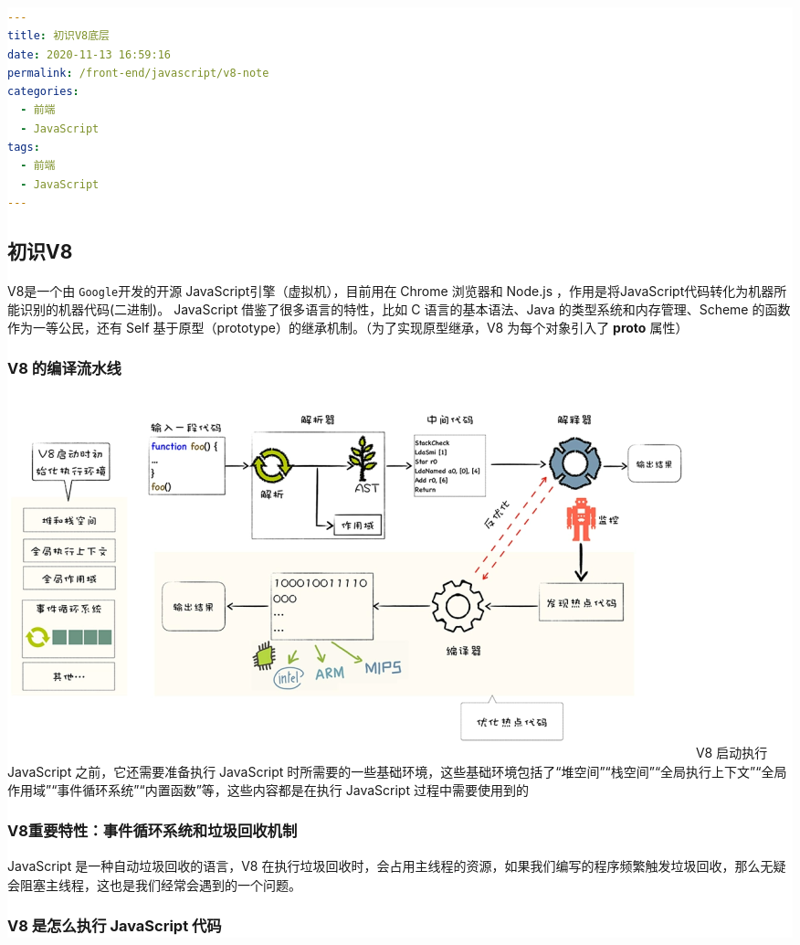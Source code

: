 ```yaml
---
title: 初识V8底层
date: 2020-11-13 16:59:16
permalink: /front-end/javascript/v8-note
categories:
  - 前端
  - JavaScript
tags:
  - 前端
  - JavaScript
---
```

## 初识V8

V8是一个由 `Google`开发的开源 JavaScript引擎（虚拟机），目前用在 Chrome 浏览器和 Node.js ，作用是将JavaScript代码转化为机器所能识别的机器代码(二进制)。
JavaScript 借鉴了很多语言的特性，比如 C 语言的基本语法、Java 的类型系统和内存管理、Scheme 的函数作为一等公民，还有 Self 基于原型（prototype）的继承机制。（为了实现原型继承，V8 为每个对象引入了 __proto__ 属性）

### V8 的编译流水线

![1642079138701.png](images/V8/1642079138701.png)
V8 启动执行 JavaScript 之前，它还需要准备执行 JavaScript 时所需要的一些基础环境，这些基础环境包括了“堆空间”“栈空间”“全局执行上下文”“全局作用域”“事件循环系统”“内置函数”等，这些内容都是在执行 JavaScript 过程中需要使用到的

### V8重要特性：事件循环系统和垃圾回收机制

JavaScript 是一种自动垃圾回收的语言，V8 在执行垃圾回收时，会占用主线程的资源，如果我们编写的程序频繁触发垃圾回收，那么无疑会阻塞主线程，这也是我们经常会遇到的一个问题。

### V8 是怎么执行 JavaScript 代码
